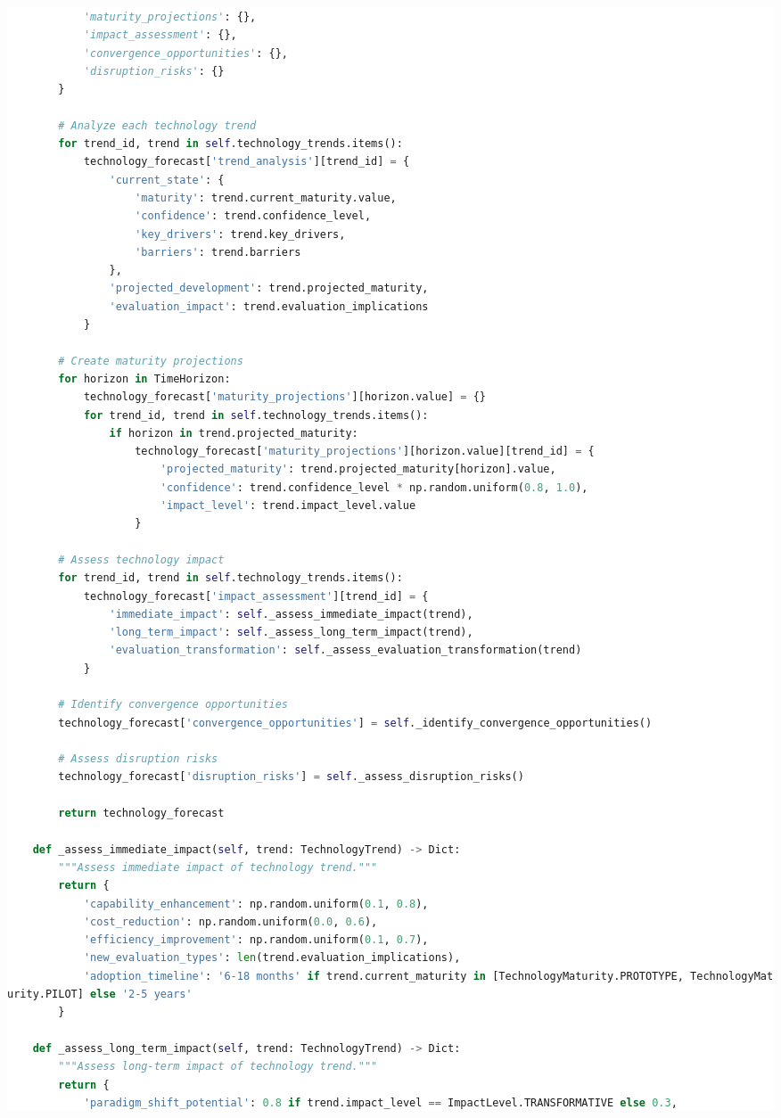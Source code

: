 ```python
            'maturity_projections': {},
            'impact_assessment': {},
            'convergence_opportunities': {},
            'disruption_risks': {}
        }
        
        # Analyze each technology trend
        for trend_id, trend in self.technology_trends.items():
            technology_forecast['trend_analysis'][trend_id] = {
                'current_state': {
                    'maturity': trend.current_maturity.value,
                    'confidence': trend.confidence_level,
                    'key_drivers': trend.key_drivers,
                    'barriers': trend.barriers
                },
                'projected_development': trend.projected_maturity,
                'evaluation_impact': trend.evaluation_implications
            }
        
        # Create maturity projections
        for horizon in TimeHorizon:
            technology_forecast['maturity_projections'][horizon.value] = {}
            for trend_id, trend in self.technology_trends.items():
                if horizon in trend.projected_maturity:
                    technology_forecast['maturity_projections'][horizon.value][trend_id] = {
                        'projected_maturity': trend.projected_maturity[horizon].value,
                        'confidence': trend.confidence_level * np.random.uniform(0.8, 1.0),
                        'impact_level': trend.impact_level.value
                    }
        
        # Assess technology impact
        for trend_id, trend in self.technology_trends.items():
            technology_forecast['impact_assessment'][trend_id] = {
                'immediate_impact': self._assess_immediate_impact(trend),
                'long_term_impact': self._assess_long_term_impact(trend),
                'evaluation_transformation': self._assess_evaluation_transformation(trend)
            }
        
        # Identify convergence opportunities
        technology_forecast['convergence_opportunities'] = self._identify_convergence_opportunities()
        
        # Assess disruption risks
        technology_forecast['disruption_risks'] = self._assess_disruption_risks()
        
        return technology_forecast
        
    def _assess_immediate_impact(self, trend: TechnologyTrend) -> Dict:
        """Assess immediate impact of technology trend."""
        return {
            'capability_enhancement': np.random.uniform(0.1, 0.8),
            'cost_reduction': np.random.uniform(0.0, 0.6),
            'efficiency_improvement': np.random.uniform(0.1, 0.7),
            'new_evaluation_types': len(trend.evaluation_implications),
            'adoption_timeline': '6-18 months' if trend.current_maturity in [TechnologyMaturity.PROTOTYPE, TechnologyMaturity.PILOT] else '2-5 years'
        }
        
    def _assess_long_term_impact(self, trend: TechnologyTrend) -> Dict:
        """Assess long-term impact of technology trend."""
        return {
            'paradigm_shift_potential': 0.8 if trend.impact_level == ImpactLevel.TRANSFORMATIVE else 0.3,
```